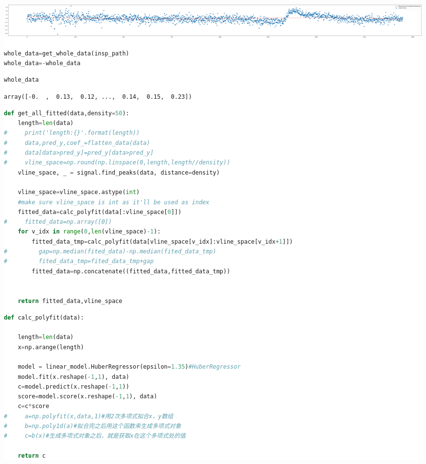 
![png](output_40_0.png)



```python
whole_data=get_whole_data(insp_path)
whole_data=-whole_data
```


```python
whole_data
```




    array([-0.  ,  0.13,  0.12, ...,  0.14,  0.15,  0.23])




```python
def get_all_fitted(data,density=50):
    length=len(data)
#     print('length:{}'.format(length))
#     data,pred_y,coef_=flatten_data(data)
#     data[data>pred_y]=pred_y[data>pred_y]
#     vline_space=np.round(np.linspace(0,length,length//density))
    vline_space, _ = signal.find_peaks(data, distance=density)
    
    vline_space=vline_space.astype(int) 
    #make sure vline_space is int as it'll be used as index
    fitted_data=calc_polyfit(data[:vline_space[0]])
#     fitted_data=np.array([0])
    for v_idx in range(0,len(vline_space)-1):
        fitted_data_tmp=calc_polyfit(data[vline_space[v_idx]:vline_space[v_idx+1]])
#         gap=np.median(fited_data)-np.median(fited_data_tmp)
#         fited_data_tmp=fited_data_tmp+gap
        fitted_data=np.concatenate((fitted_data,fitted_data_tmp))
        
    
    return fitted_data,vline_space
```


```python
def calc_polyfit(data):
    
    length=len(data)
    x=np.arange(length)
    
    model = linear_model.HuberRegressor(epsilon=1.35)#HuberRegressor
    model.fit(x.reshape(-1,1), data)
    c=model.predict(x.reshape(-1,1))
    score=model.score(x.reshape(-1,1), data)
    c=c*score
#     a=np.polyfit(x,data,1)#用2次多项式拟合x，y数组
#     b=np.poly1d(a)#拟合完之后用这个函数来生成多项式对象
#     c=b(x)#生成多项式对象之后，就是获取x在这个多项式处的值
    
    return c
```
